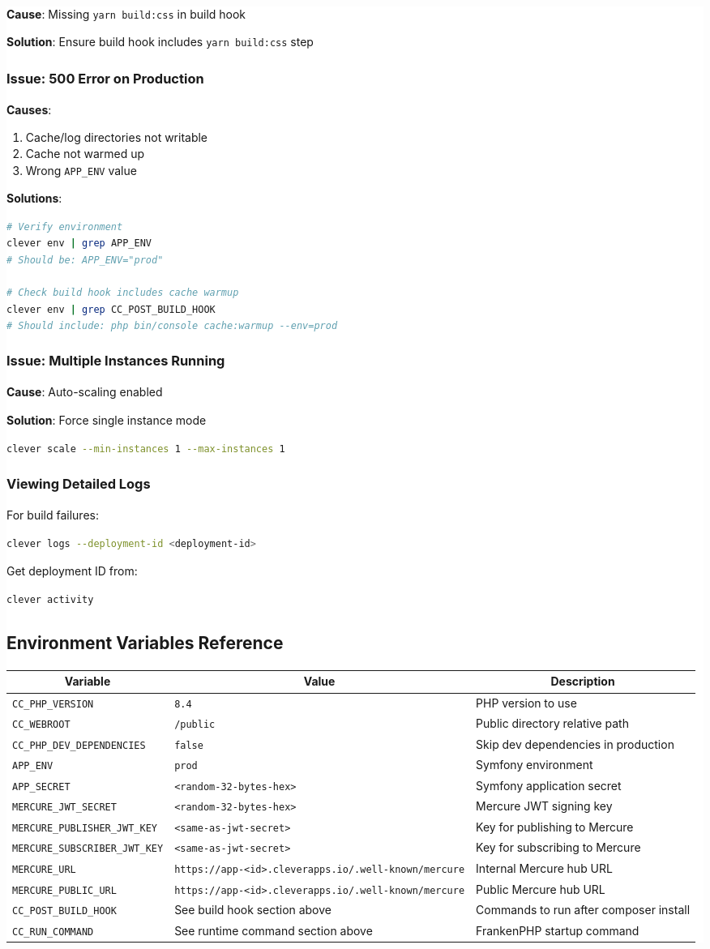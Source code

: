 **Cause**: Missing `yarn build:css` in build hook

**Solution**: Ensure build hook includes `yarn build:css` step

### Issue: 500 Error on Production

**Causes**:
1. Cache/log directories not writable
2. Cache not warmed up
3. Wrong `APP_ENV` value

**Solutions**:
```bash
# Verify environment
clever env | grep APP_ENV
# Should be: APP_ENV="prod"

# Check build hook includes cache warmup
clever env | grep CC_POST_BUILD_HOOK
# Should include: php bin/console cache:warmup --env=prod
```

### Issue: Multiple Instances Running

**Cause**: Auto-scaling enabled

**Solution**: Force single instance mode
```bash
clever scale --min-instances 1 --max-instances 1
```

### Viewing Detailed Logs

For build failures:
```bash
clever logs --deployment-id <deployment-id>
```

Get deployment ID from:
```bash
clever activity
```

## Environment Variables Reference

| Variable | Value | Description |
|----------|-------|-------------|
| `CC_PHP_VERSION` | `8.4` | PHP version to use |
| `CC_WEBROOT` | `/public` | Public directory relative path |
| `CC_PHP_DEV_DEPENDENCIES` | `false` | Skip dev dependencies in production |
| `APP_ENV` | `prod` | Symfony environment |
| `APP_SECRET` | `<random-32-bytes-hex>` | Symfony application secret |
| `MERCURE_JWT_SECRET` | `<random-32-bytes-hex>` | Mercure JWT signing key |
| `MERCURE_PUBLISHER_JWT_KEY` | `<same-as-jwt-secret>` | Key for publishing to Mercure |
| `MERCURE_SUBSCRIBER_JWT_KEY` | `<same-as-jwt-secret>` | Key for subscribing to Mercure |
| `MERCURE_URL` | `https://app-<id>.cleverapps.io/.well-known/mercure` | Internal Mercure hub URL |
| `MERCURE_PUBLIC_URL` | `https://app-<id>.cleverapps.io/.well-known/mercure` | Public Mercure hub URL |
| `CC_POST_BUILD_HOOK` | See build hook section above | Commands to run after composer install |
| `CC_RUN_COMMAND` | See runtime command section above | FrankenPHP startup command |